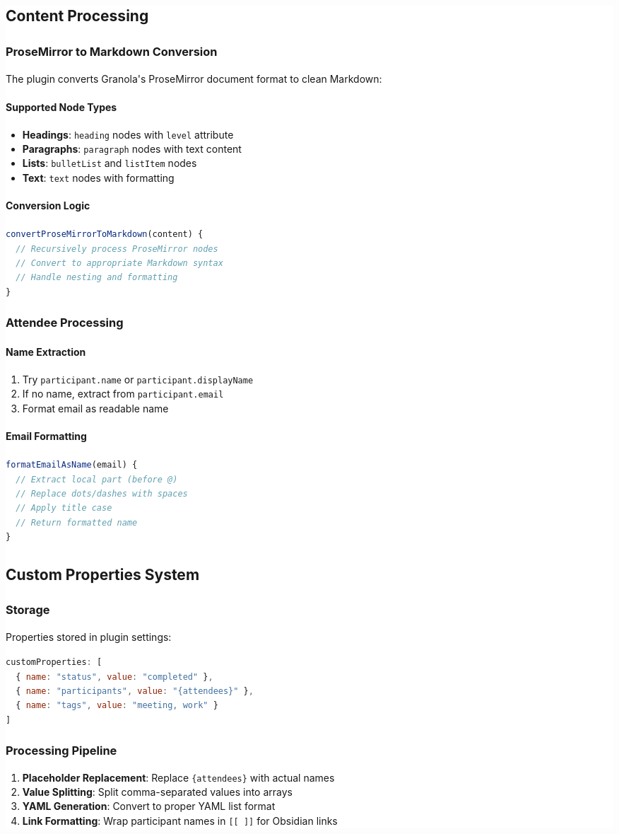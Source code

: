## Content Processing

### ProseMirror to Markdown Conversion

The plugin converts Granola's ProseMirror document format to clean Markdown:

#### Supported Node Types
- **Headings**: `heading` nodes with `level` attribute
- **Paragraphs**: `paragraph` nodes with text content
- **Lists**: `bulletList` and `listItem` nodes
- **Text**: `text` nodes with formatting

#### Conversion Logic
```javascript
convertProseMirrorToMarkdown(content) {
  // Recursively process ProseMirror nodes
  // Convert to appropriate Markdown syntax
  // Handle nesting and formatting
}
```

### Attendee Processing

#### Name Extraction
1. Try `participant.name` or `participant.displayName`
2. If no name, extract from `participant.email`
3. Format email as readable name

#### Email Formatting
```javascript
formatEmailAsName(email) {
  // Extract local part (before @)
  // Replace dots/dashes with spaces
  // Apply title case
  // Return formatted name
}
```

## Custom Properties System

### Storage
Properties stored in plugin settings:
```javascript
customProperties: [
  { name: "status", value: "completed" },
  { name: "participants", value: "{attendees}" },
  { name: "tags", value: "meeting, work" }
]
```

### Processing Pipeline
1. **Placeholder Replacement**: Replace `{attendees}` with actual names
2. **Value Splitting**: Split comma-separated values into arrays
3. **YAML Generation**: Convert to proper YAML list format
4. **Link Formatting**: Wrap participant names in `[[ ]]` for Obsidian links
